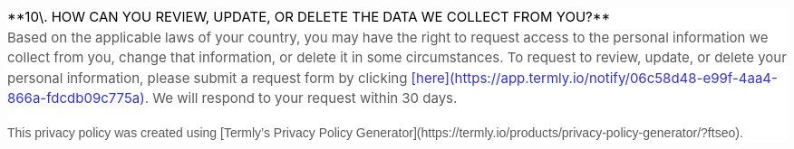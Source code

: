 <div id="request" style="line-height: 1.5;"><span style="color: rgb(127, 127, 127);"><span style="color: rgb(89, 89, 89); font-size: 15px;"><span style="font-size: 15px; color: rgb(89, 89, 89);"><span style="font-size: 15px; color: rgb(89, 89, 89);"><span id="control" style="color: rgb(0, 0, 0);">**<span data-custom-class="heading_1">10\. HOW CAN YOU REVIEW, UPDATE, OR DELETE THE DATA WE COLLECT FROM YOU?</span>** </span> </span> </span> </span> </span></div>

<div style="line-height: 1.5;"><span style="font-size: 15px; color: rgb(89, 89, 89);"><span style="font-size: 15px; color: rgb(89, 89, 89);"><span data-custom-class="body_text">Based on the applicable laws of your country, you may have the right to request access to the personal information we collect from you, change that information, or delete it in some circumstances. To request to review, update, or delete your personal information, please submit a request form by clicking </span><span style="color: rgb(48, 48, 241);"><span data-custom-class="body_text"><span style="font-size: 15px;">[here](https://app.termly.io/notify/06c58d48-e99f-4aa4-866a-fdcdb09c775a)</span></span></span><span style="font-size: 15px;"><span data-custom-class="body_text"></span></span><span data-custom-class="body_text">. We will respond to your request within 30 days.</span></span></span></div>

<style>ul { list-style-type: square; } ul > li > ul { list-style-type: circle; } ul > li > ul > li > ul { list-style-type: square; } ol li { font-family: Arial ; }</style></div>

<div style="color: #595959;font-size: 14px;font-family: Arial;padding-top:16px;">This privacy policy was created using [Termly’s Privacy Policy Generator](https://termly.io/products/privacy-policy-generator/?ftseo).</div>

</div>

</div>

</div>

</div>

</div>

</div>

</div>

</div>

</div>

</div>
